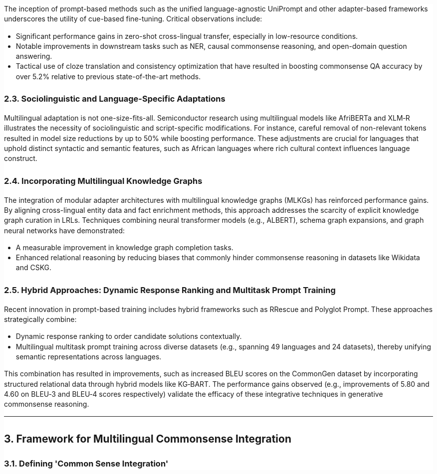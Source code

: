 The inception of prompt-based methods such as the unified language-agnostic UniPrompt and other adapter-based frameworks underscores the utility of cue-based fine-tuning. Critical observations include:

- Significant performance gains in zero-shot cross-lingual transfer, especially in low-resource conditions.
- Notable improvements in downstream tasks such as NER, causal commonsense reasoning, and open-domain question answering.
- Tactical use of cloze translation and consistency optimization that have resulted in boosting commonsense QA accuracy by over 5.2% relative to previous state-of-the-art methods.

### 2.3. Sociolinguistic and Language-Specific Adaptations

Multilingual adaptation is not one-size-fits-all. Semiconductor research using multilingual models like AfriBERTa and XLM‑R illustrates the necessity of sociolinguistic and script-specific modifications. For instance, careful removal of non-relevant tokens resulted in model size reductions by up to 50% while boosting performance. These adjustments are crucial for languages that uphold distinct syntactic and semantic features, such as African languages where rich cultural context influences language construct.

### 2.4. Incorporating Multilingual Knowledge Graphs

The integration of modular adapter architectures with multilingual knowledge graphs (MLKGs) has reinforced performance gains. By aligning cross-lingual entity data and fact enrichment methods, this approach addresses the scarcity of explicit knowledge graph curation in LRLs. Techniques combining neural transformer models (e.g., ALBERT), schema graph expansions, and graph neural networks have demonstrated:

- A measurable improvement in knowledge graph completion tasks.
- Enhanced relational reasoning by reducing biases that commonly hinder commonsense reasoning in datasets like Wikidata and CSKG.

### 2.5. Hybrid Approaches: Dynamic Response Ranking and Multitask Prompt Training

Recent innovation in prompt-based training includes hybrid frameworks such as RRescue and Polyglot Prompt. These approaches strategically combine:

- Dynamic response ranking to order candidate solutions contextually.
- Multilingual multitask prompt training across diverse datasets (e.g., spanning 49 languages and 24 datasets), thereby unifying semantic representations across languages. 

This combination has resulted in improvements, such as increased BLEU scores on the CommonGen dataset by incorporating structured relational data through hybrid models like KG‑BART. The performance gains observed (e.g., improvements of 5.80 and 4.60 on BLEU‑3 and BLEU‑4 scores respectively) validate the efficacy of these integrative techniques in generative commonsense reasoning.

---

## 3. Framework for Multilingual Commonsense Integration

### 3.1. Defining 'Common Sense Integration'
